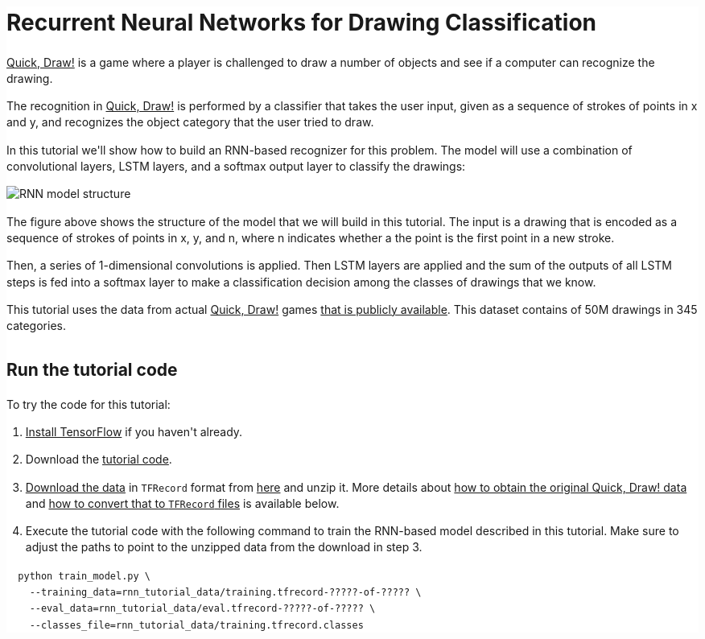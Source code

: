 # Recurrent Neural Networks for Drawing Classification

[Quick, Draw!]: http://quickdraw.withgoogle.com

[Quick, Draw!] is a game where a player is challenged to draw a number of
objects and see if a computer can recognize the drawing.

The recognition in [Quick, Draw!] is performed by a classifier that takes the
user input, given as a sequence of strokes of points in x and y, and recognizes
the object category that the user tried to draw.

In this tutorial we'll show how to build an RNN-based recognizer for this
problem. The model will use a combination of convolutional layers, LSTM layers,
and a softmax output layer to classify the drawings:

![RNN model structure](https://www.tensorflow.org/images/quickdraw_model.png)

The figure above shows the structure of the model that we will build in this
tutorial. The input is a drawing that is encoded as a sequence of strokes of
points in x, y, and n, where n indicates whether a the point is the first point
in a new stroke.

Then, a series of 1-dimensional convolutions is applied. Then LSTM layers are
applied and the sum of the outputs of all LSTM steps is fed into a softmax layer
to make a classification decision among the classes of drawings that we know.

This tutorial uses the data from actual [Quick, Draw!] games [that is publicly
available](https://quickdraw.withgoogle.com/data). This dataset contains of 50M
drawings in 345 categories.

## Run the tutorial code

To try the code for this tutorial:

1.  [Install TensorFlow](../../install) if you haven't already.
1.  Download the [tutorial code](https://github.com/tensorflow/models/tree/master/tutorials/rnn/quickdraw/train_model.py).
1.  [Download the data](#download-the-data) in `TFRecord` format from
    [here](http://download.tensorflow.org/data/quickdraw_tutorial_dataset_v1.tar.gz) and unzip it. More details about [how to
    obtain the original Quick, Draw!
    data](#optional_download_the_full_quick_draw_data) and [how to convert that
    to `TFRecord` files](#optional_converting_the_data) is available below.

1.  Execute the tutorial code with the following command to train the RNN-based
    model described in this tutorial. Make sure to adjust the paths to point to
    the unzipped data from the download in step 3.

```shell
  python train_model.py \
    --training_data=rnn_tutorial_data/training.tfrecord-?????-of-????? \
    --eval_data=rnn_tutorial_data/eval.tfrecord-?????-of-????? \
    --classes_file=rnn_tutorial_data/training.tfrecord.classes
```
